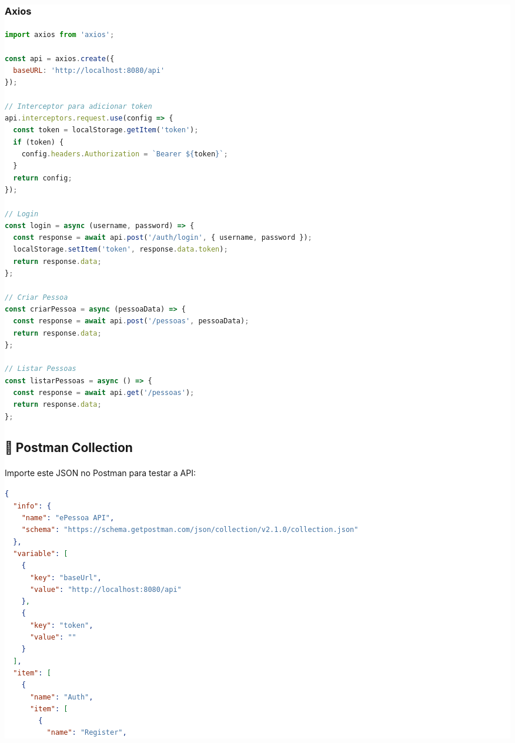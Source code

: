 ### Axios

```javascript
import axios from 'axios';

const api = axios.create({
  baseURL: 'http://localhost:8080/api'
});

// Interceptor para adicionar token
api.interceptors.request.use(config => {
  const token = localStorage.getItem('token');
  if (token) {
    config.headers.Authorization = `Bearer ${token}`;
  }
  return config;
});

// Login
const login = async (username, password) => {
  const response = await api.post('/auth/login', { username, password });
  localStorage.setItem('token', response.data.token);
  return response.data;
};

// Criar Pessoa
const criarPessoa = async (pessoaData) => {
  const response = await api.post('/pessoas', pessoaData);
  return response.data;
};

// Listar Pessoas
const listarPessoas = async () => {
  const response = await api.get('/pessoas');
  return response.data;
};
```

## 📮 Postman Collection

Importe este JSON no Postman para testar a API:

```json
{
  "info": {
    "name": "ePessoa API",
    "schema": "https://schema.getpostman.com/json/collection/v2.1.0/collection.json"
  },
  "variable": [
    {
      "key": "baseUrl",
      "value": "http://localhost:8080/api"
    },
    {
      "key": "token",
      "value": ""
    }
  ],
  "item": [
    {
      "name": "Auth",
      "item": [
        {
          "name": "Register",
```